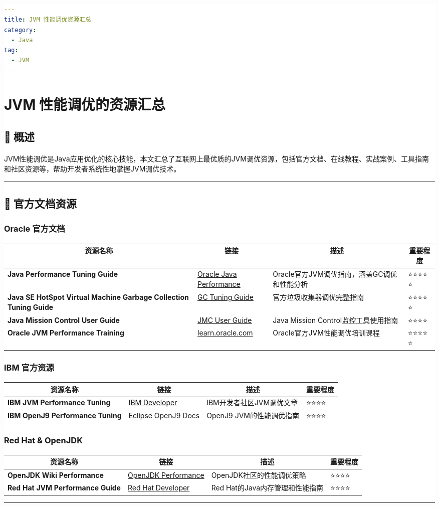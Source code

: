 ```yaml
---
title: JVM 性能调优资源汇总
category:
  - Java
tag:
  - JVM
---
```


# JVM 性能调优的资源汇总

## 📖 概述

JVM性能调优是Java应用优化的核心技能，本文汇总了互联网上最优质的JVM调优资源，包括官方文档、在线教程、实战案例、工具指南和社区资源等，帮助开发者系统性地掌握JVM调优技术。

---

## 🏢 官方文档资源

### Oracle 官方文档

| 资源名称 | 链接 | 描述 | 重要程度 |
|---------|------|------|----------|
| **Java Performance Tuning Guide** | [Oracle Java Performance](https://docs.oracle.com/en/java/javase/17/gctuning/) | Oracle官方JVM调优指南，涵盖GC调优和性能分析 | ⭐⭐⭐⭐⭐ |
| **Java SE HotSpot Virtual Machine Garbage Collection Tuning Guide** | [GC Tuning Guide](https://docs.oracle.com/en/java/javase/21/gctuning/introduction-garbage-collection-tuning.html) | 官方垃圾收集器调优完整指南 | ⭐⭐⭐⭐⭐ |
| **Java Mission Control User Guide** | [JMC User Guide](https://docs.oracle.com/javacomponents/jmc.htm) | Java Mission Control监控工具使用指南 | ⭐⭐⭐⭐ |
| **Oracle JVM Performance Training** | [learn.oracle.com](https://learn.oracle.com/ols/course/java-performance-tuning/42305/42729) | Oracle官方JVM性能调优培训课程 | ⭐⭐⭐⭐⭐ |

### IBM 官方资源

| 资源名称 | 链接 | 描述 | 重要程度 |
|---------|------|------|----------|
| **IBM JVM Performance Tuning** | [IBM Developer](https://developer.ibm.com/articles/j-performance-tuning-jvm/) | IBM开发者社区JVM调优文章 | ⭐⭐⭐⭐ |
| **IBM OpenJ9 Performance Tuning** | [Eclipse OpenJ9 Docs](https://www.eclipse.org/openj9/docs/tuning/) | OpenJ9 JVM的性能调优指南 | ⭐⭐⭐⭐ |

### Red Hat & OpenJDK

| 资源名称 | 链接 | 描述 | 重要程度 |
|---------|------|------|----------|
| **OpenJDK Wiki Performance** | [OpenJDK Performance](https://wiki.openjdk.org/display/HotSpot/PerformanceTactics) | OpenJDK社区的性能调优策略 | ⭐⭐⭐⭐ |
| **Red Hat JVM Performance Guide** | [Red Hat Developer](https://developers.redhat.com/articles/2021/04/09/what-you-need-know-about-java-memory-leaks) | Red Hat的Java内存管理和性能指南 | ⭐⭐⭐⭐ |

---
